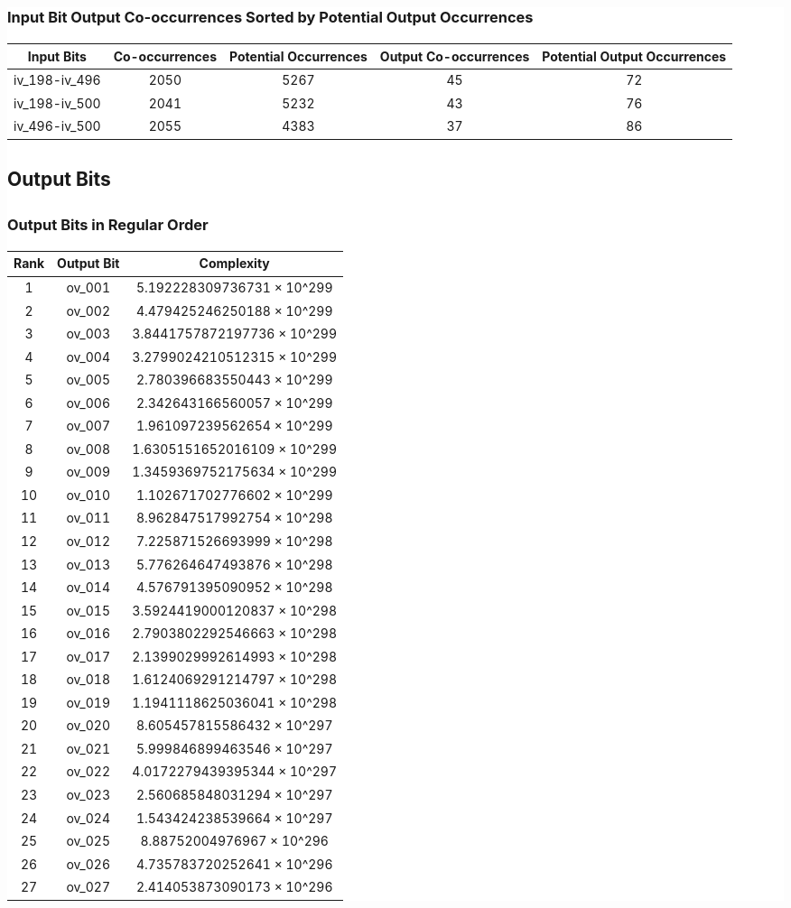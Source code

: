 ### Input Bit Output Co-occurrences Sorted by Potential Output Occurrences

| Input Bits | Co-occurrences | Potential Occurrences | Output Co-occurrences | Potential Output Occurrences |
|:----------:|:--------------:|:---------------------:|:---------------------:|:----------------------------:|
| iv_198-iv_496 | 2050 | 5267 | 45 | 72 |
| iv_198-iv_500 | 2041 | 5232 | 43 | 76 |
| iv_496-iv_500 | 2055 | 4383 | 37 | 86 |

## Output Bits

### Output Bits in Regular Order

| Rank | Output Bit | Complexity |
|:----:|:----------:|:----------:|
| 1 | ov_001 | 5.192228309736731 × 10^299 |
| 2 | ov_002 | 4.479425246250188 × 10^299 |
| 3 | ov_003 | 3.8441757872197736 × 10^299 |
| 4 | ov_004 | 3.2799024210512315 × 10^299 |
| 5 | ov_005 | 2.780396683550443 × 10^299 |
| 6 | ov_006 | 2.342643166560057 × 10^299 |
| 7 | ov_007 | 1.961097239562654 × 10^299 |
| 8 | ov_008 | 1.6305151652016109 × 10^299 |
| 9 | ov_009 | 1.3459369752175634 × 10^299 |
| 10 | ov_010 | 1.102671702776602 × 10^299 |
| 11 | ov_011 | 8.962847517992754 × 10^298 |
| 12 | ov_012 | 7.225871526693999 × 10^298 |
| 13 | ov_013 | 5.776264647493876 × 10^298 |
| 14 | ov_014 | 4.576791395090952 × 10^298 |
| 15 | ov_015 | 3.5924419000120837 × 10^298 |
| 16 | ov_016 | 2.7903802292546663 × 10^298 |
| 17 | ov_017 | 2.1399029992614993 × 10^298 |
| 18 | ov_018 | 1.6124069291214797 × 10^298 |
| 19 | ov_019 | 1.1941118625036041 × 10^298 |
| 20 | ov_020 | 8.605457815586432 × 10^297 |
| 21 | ov_021 | 5.999846899463546 × 10^297 |
| 22 | ov_022 | 4.0172279439395344 × 10^297 |
| 23 | ov_023 | 2.560685848031294 × 10^297 |
| 24 | ov_024 | 1.543424238539664 × 10^297 |
| 25 | ov_025 | 8.88752004976967 × 10^296 |
| 26 | ov_026 | 4.735783720252641 × 10^296 |
| 27 | ov_027 | 2.414053873090173 × 10^296 |